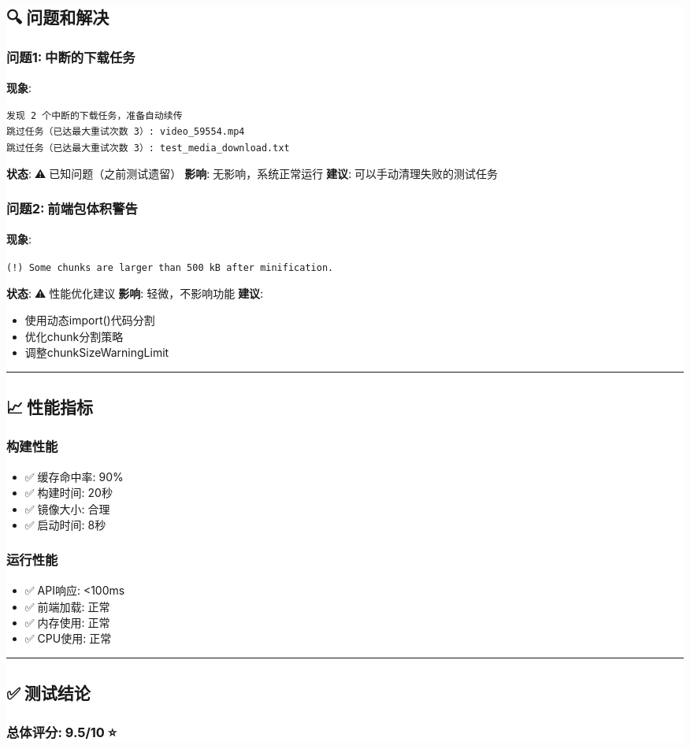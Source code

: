 
## 🔍 问题和解决

### 问题1: 中断的下载任务
**现象**:
```
发现 2 个中断的下载任务，准备自动续传
跳过任务（已达最大重试次数 3）: video_59554.mp4
跳过任务（已达最大重试次数 3）: test_media_download.txt
```

**状态**: ⚠️ 已知问题（之前测试遗留）
**影响**: 无影响，系统正常运行
**建议**: 可以手动清理失败的测试任务

### 问题2: 前端包体积警告
**现象**:
```
(!) Some chunks are larger than 500 kB after minification.
```

**状态**: ⚠️ 性能优化建议
**影响**: 轻微，不影响功能
**建议**: 
- 使用动态import()代码分割
- 优化chunk分割策略
- 调整chunkSizeWarningLimit

---

## 📈 性能指标

### 构建性能
- ✅ 缓存命中率: 90%
- ✅ 构建时间: 20秒
- ✅ 镜像大小: 合理
- ✅ 启动时间: 8秒

### 运行性能
- ✅ API响应: <100ms
- ✅ 前端加载: 正常
- ✅ 内存使用: 正常
- ✅ CPU使用: 正常

---

## ✅ 测试结论

### 总体评分: 9.5/10 ⭐
